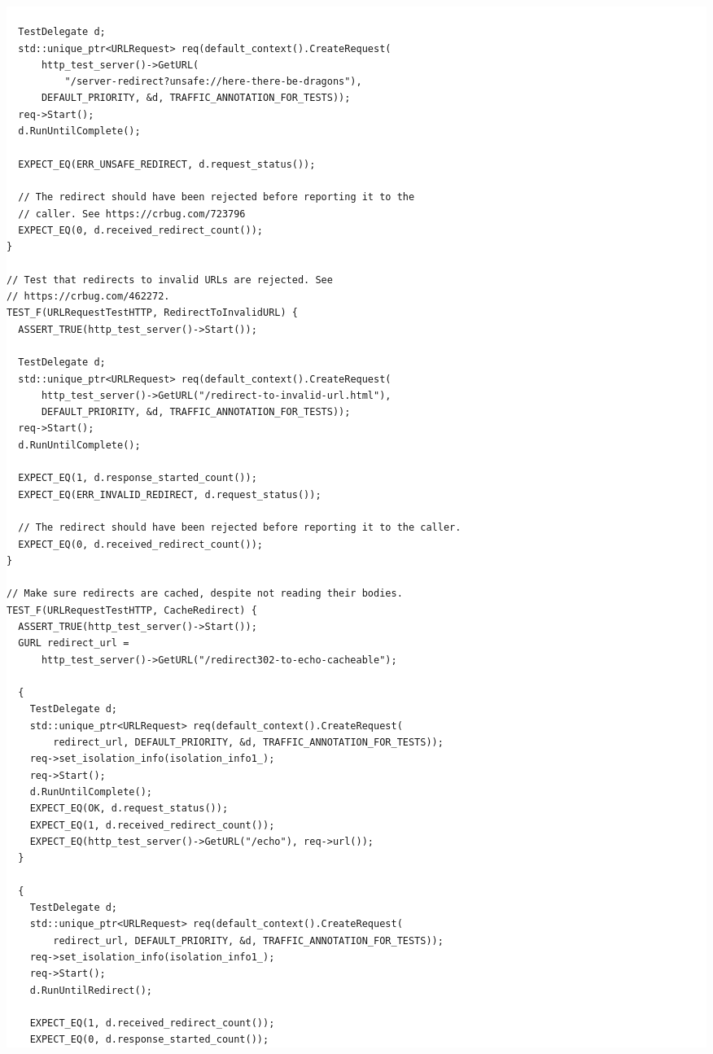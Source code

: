 ```

  TestDelegate d;
  std::unique_ptr<URLRequest> req(default_context().CreateRequest(
      http_test_server()->GetURL(
          "/server-redirect?unsafe://here-there-be-dragons"),
      DEFAULT_PRIORITY, &d, TRAFFIC_ANNOTATION_FOR_TESTS));
  req->Start();
  d.RunUntilComplete();

  EXPECT_EQ(ERR_UNSAFE_REDIRECT, d.request_status());

  // The redirect should have been rejected before reporting it to the
  // caller. See https://crbug.com/723796
  EXPECT_EQ(0, d.received_redirect_count());
}

// Test that redirects to invalid URLs are rejected. See
// https://crbug.com/462272.
TEST_F(URLRequestTestHTTP, RedirectToInvalidURL) {
  ASSERT_TRUE(http_test_server()->Start());

  TestDelegate d;
  std::unique_ptr<URLRequest> req(default_context().CreateRequest(
      http_test_server()->GetURL("/redirect-to-invalid-url.html"),
      DEFAULT_PRIORITY, &d, TRAFFIC_ANNOTATION_FOR_TESTS));
  req->Start();
  d.RunUntilComplete();

  EXPECT_EQ(1, d.response_started_count());
  EXPECT_EQ(ERR_INVALID_REDIRECT, d.request_status());

  // The redirect should have been rejected before reporting it to the caller.
  EXPECT_EQ(0, d.received_redirect_count());
}

// Make sure redirects are cached, despite not reading their bodies.
TEST_F(URLRequestTestHTTP, CacheRedirect) {
  ASSERT_TRUE(http_test_server()->Start());
  GURL redirect_url =
      http_test_server()->GetURL("/redirect302-to-echo-cacheable");

  {
    TestDelegate d;
    std::unique_ptr<URLRequest> req(default_context().CreateRequest(
        redirect_url, DEFAULT_PRIORITY, &d, TRAFFIC_ANNOTATION_FOR_TESTS));
    req->set_isolation_info(isolation_info1_);
    req->Start();
    d.RunUntilComplete();
    EXPECT_EQ(OK, d.request_status());
    EXPECT_EQ(1, d.received_redirect_count());
    EXPECT_EQ(http_test_server()->GetURL("/echo"), req->url());
  }

  {
    TestDelegate d;
    std::unique_ptr<URLRequest> req(default_context().CreateRequest(
        redirect_url, DEFAULT_PRIORITY, &d, TRAFFIC_ANNOTATION_FOR_TESTS));
    req->set_isolation_info(isolation_info1_);
    req->Start();
    d.RunUntilRedirect();

    EXPECT_EQ(1, d.received_redirect_count());
    EXPECT_EQ(0, d.response_started_count());
```